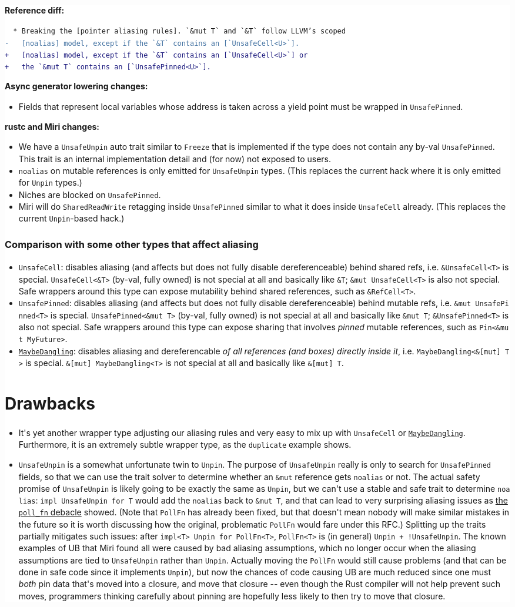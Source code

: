 **Reference diff:**

```diff
  * Breaking the [pointer aliasing rules]. `&mut T` and `&T` follow LLVM’s scoped
-   [noalias] model, except if the `&T` contains an [`UnsafeCell<U>`].
+   [noalias] model, except if the `&T` contains an [`UnsafeCell<U>`] or
+   the `&mut T` contains an [`UnsafePinned<U>`].
```

**Async generator lowering changes:**
- Fields that represent local variables whose address is taken across a yield point must be wrapped in `UnsafePinned`.

**rustc and Miri changes:**

- We have a `UnsafeUnpin` auto trait similar to `Freeze` that is implemented if the type does not contain any by-val `UnsafePinned`.
  This trait is an internal implementation detail and (for now) not exposed to users.
- `noalias` on mutable references is only emitted for `UnsafeUnpin` types. (This replaces the current hack where it is only emitted for `Unpin` types.)
- Niches are blocked on `UnsafePinned`.
- Miri will do `SharedReadWrite` retagging inside `UnsafePinned` similar to what it does inside `UnsafeCell` already. (This replaces the current `Unpin`-based hack.)

### Comparison with some other types that affect aliasing

- `UnsafeCell`: disables aliasing (and affects but does not fully disable dereferenceable) behind shared refs, i.e. `&UnsafeCell<T>` is special. `UnsafeCell<&T>` (by-val, fully owned) is not special at all and basically like `&T`; `&mut UnsafeCell<T>` is also not special. Safe wrappers around this type can expose mutability behind shared references, such as `&RefCell<T>`.
- `UnsafePinned`: disables aliasing (and affects but does not fully disable dereferenceable) behind mutable refs, i.e. `&mut UnsafePinned<T>` is special. `UnsafePinned<&mut T>` (by-val, fully owned) is not special at all and basically like `&mut T`; `&UnsafePinned<T>` is also not special. Safe wrappers around this type can expose sharing that involves *pinned* mutable references, such as `Pin<&mut MyFuture>`.
- [`MaybeDangling`](https://github.com/rust-lang/rfcs/pull/3336): disables aliasing and dereferencable *of all references (and boxes) directly inside it*, i.e. `MaybeDangling<&[mut] T>` is special. `&[mut] MaybeDangling<T>` is not special at all and basically like `&[mut] T`.

# Drawbacks
[drawbacks]: #drawbacks

- It's yet another wrapper type adjusting our aliasing rules and very easy to mix up with `UnsafeCell` or [`MaybeDangling`](https://github.com/rust-lang/rfcs/pull/3336).
Furthermore, it is an extremely subtle wrapper type, as the `duplicate` example shows.

- `UnsafeUnpin` is a somewhat unfortunate twin to `Unpin`.
The purpose of `UnsafeUnpin` really is only to search for `UnsafePinned` fields, so that we can use the trait solver to determine whether an `&mut` reference gets `noalias` or not.
The actual safety promise of `UnsafeUnpin` is likely going to be exactly the same as `Unpin`, but we can't use a stable and safe trait to determine `noalias`:
`impl UnsafeUnpin for T` would add the `noalias` back to `&mut T`, and that can lead to very surprising aliasing issues as [the `poll_fn` debacle](https://internals.rust-lang.org/t/surprising-soundness-trouble-around-pollfn/17484) showed.
(Note that `PollFn` has already been fixed, but that doesn't mean nobody will make similar mistakes in the future so it is worth discussing how the original, problematic `PollFn` would fare under this RFC.)
Splitting up the traits partially mitigates such issues: after `impl<T> Unpin for PollFn<T>`, `PollFn<T>` is (in general) `Unpin + !UnsafeUnpin`.
The known examples of UB that Miri found all were caused by bad aliasing assumptions, which no longer occur when the aliasing assumptions are tied to `UnsafeUnpin` rather than `Unpin`.
Actually moving the `PollFn` would still cause problems (and that can be done in safe code since it implements `Unpin`), but now the chances of code causing UB are much reduced since one must *both* pin data that's moved into a closure, and move that closure -- even though the Rust compiler will not help prevent such moves, programmers thinking carefully about pinning are hopefully less likely to then try to move that closure.

[summary]: #summary
[motivation]: #motivation
[guide-level-explanation]: #guide-level-explanation
[reference-level-explanation]: #reference-level-explanation
[rationale-and-alternatives]: #rationale-and-alternatives
[prior-art]: #prior-art
[unresolved-questions]: #unresolved-questions
[future-possibilities]: #future-possibilities